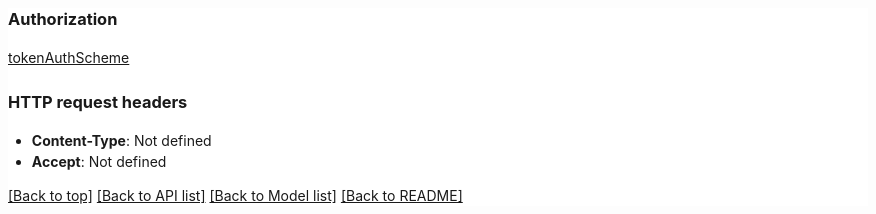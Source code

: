 ### Authorization

[tokenAuthScheme](../../README.md#tokenAuthScheme)

### HTTP request headers

 - **Content-Type**: Not defined
 - **Accept**: Not defined

[[Back to top]](#) [[Back to API list]](../../README.md#documentation-for-api-endpoints) [[Back to Model list]](../../README.md#documentation-for-models) [[Back to README]](../../README.md)

